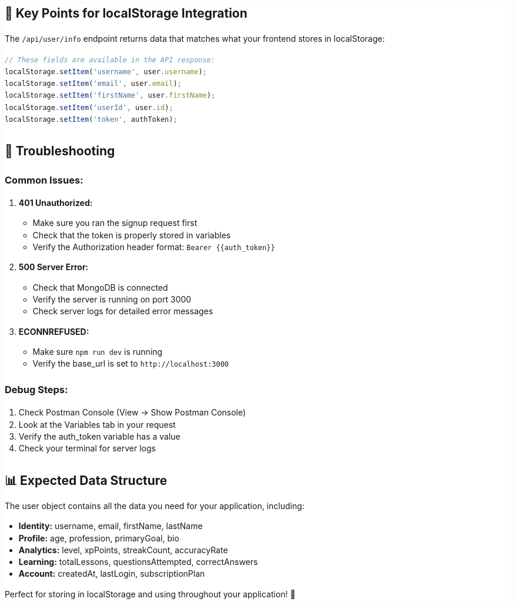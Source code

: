 ## 🎯 Key Points for localStorage Integration

The `/api/user/info` endpoint returns data that matches what your frontend stores in localStorage:

```javascript
// These fields are available in the API response:
localStorage.setItem('username', user.username);
localStorage.setItem('email', user.email);
localStorage.setItem('firstName', user.firstName);
localStorage.setItem('userId', user.id);
localStorage.setItem('token', authToken);
```

## 🐛 Troubleshooting

### Common Issues:

1. **401 Unauthorized:**
   - Make sure you ran the signup request first
   - Check that the token is properly stored in variables
   - Verify the Authorization header format: `Bearer {{auth_token}}`

2. **500 Server Error:**
   - Check that MongoDB is connected
   - Verify the server is running on port 3000
   - Check server logs for detailed error messages

3. **ECONNREFUSED:**
   - Make sure `npm run dev` is running
   - Verify the base_url is set to `http://localhost:3000`

### Debug Steps:
1. Check Postman Console (View → Show Postman Console)
2. Look at the Variables tab in your request
3. Verify the auth_token variable has a value
4. Check your terminal for server logs

## 📊 Expected Data Structure

The user object contains all the data you need for your application, including:

- **Identity:** username, email, firstName, lastName
- **Profile:** age, profession, primaryGoal, bio
- **Analytics:** level, xpPoints, streakCount, accuracyRate
- **Learning:** totalLessons, questionsAttempted, correctAnswers
- **Account:** createdAt, lastLogin, subscriptionPlan

Perfect for storing in localStorage and using throughout your application! 🚀
